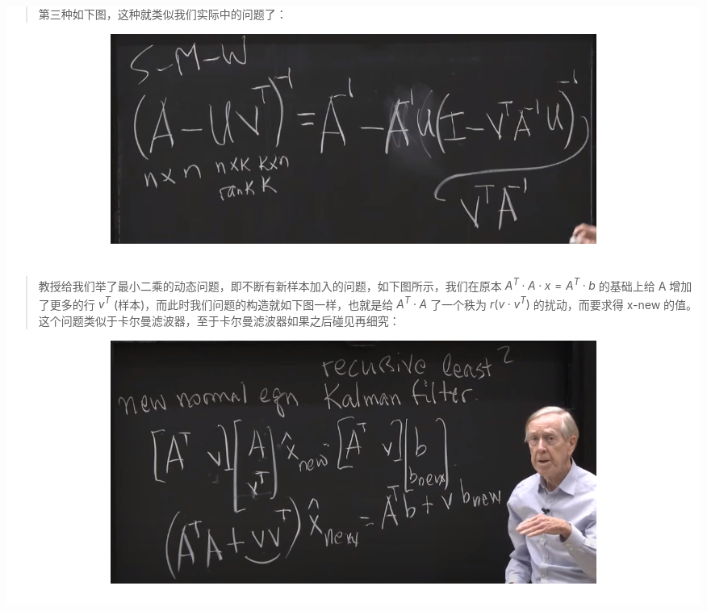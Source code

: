 >第三种如下图，这种就类似我们实际中的问题了：<br>
<div align=center><img src="picture/扰动3.png"  width="70%" height="70%"><br>
<div align=left>
<br>

>教授给我们举了最小二乘的动态问题，即不断有新样本加入的问题，如下图所示，我们在原本 $A^T·A·x = A^T·b$ 的基础上给 A 增加了更多的行 $v^T$ (样本)，而此时我们问题的构造就如下图一样，也就是给 $A^T·A$ 了一个秩为 $r(v·v^T)$ 的扰动，而要求得 x-new 的值。这个问题类似于卡尔曼滤波器，至于卡尔曼滤波器如果之后碰见再细究：<br>
<div align=center><img src="picture/最小二乘扰动.png"  width="70%" height="70%"><br>
<div align=left>
<br>
